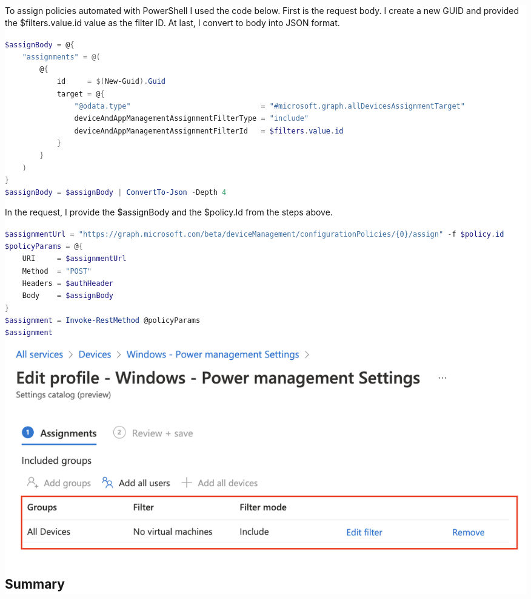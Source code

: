 To assign policies automated with PowerShell I used the code below. First is the request body. I create a new GUID and provided the $filters.value.id value as the filter ID. At last, I convert to body into JSON format.

```powershell
$assignBody = @{
    "assignments" = @(
        @{
            id     = $(New-Guid).Guid
            target = @{
                "@odata.type"                              = "#microsoft.graph.allDevicesAssignmentTarget"
                deviceAndAppManagementAssignmentFilterType = "include"
                deviceAndAppManagementAssignmentFilterId   = $filters.value.id
            }
        }
    )
}
$assignBody = $assignBody | ConvertTo-Json -Depth 4
```

In the request, I provide the $assignBody and the $policy.Id from the steps above.

```powershell
$assignmentUrl = "https://graph.microsoft.com/beta/deviceManagement/configurationPolicies/{0}/assign" -f $policy.id
$policyParams = @{
    URI     = $assignmentUrl 
    Method  = "POST"
    Headers = $authHeader
    Body    = $assignBody
}
$assignment = Invoke-RestMethod @policyParams
$assignment
```

![mem-filter-assignment](mem-filter-assignment.png)
## Summary
